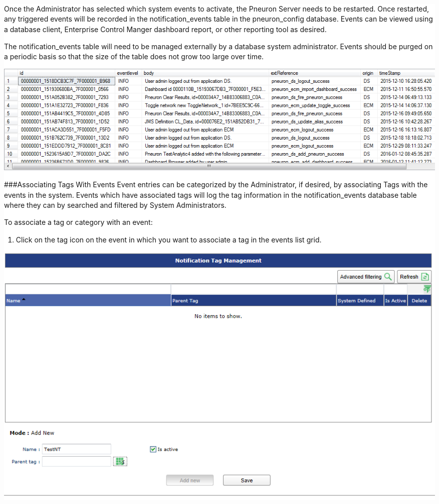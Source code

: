 Once the Administrator has selected which system events to activate, the Pneuron Server needs to be restarted. Once restarted, any triggered events will be recorded in the notification_events table in the pneuron_config database. Events can be viewed using a database client, Enterprise Control Manger dashboard report, or other reporting tool as desired.

The notification_events table will need to be managed externally by a database system administrator. Events should be purged on a periodic basis so that the size of the table does not grow too large over time.

![image.png](img/Admin/DataManagement/dm4.png)

###Associating Tags With Events
Event entries can be categorized by the Administrator, if desired, by associating Tags with the events in the system. Events which have associated tags will log the tag information in the notification_events database table where they can by searched and filtered by System Administrators.

To associate a tag or category with an event:

1. Click on the tag icon on the event in which you want to associate a tag in the events list grid.

![image.png](img/Admin/DataManagement/dm5.png)
